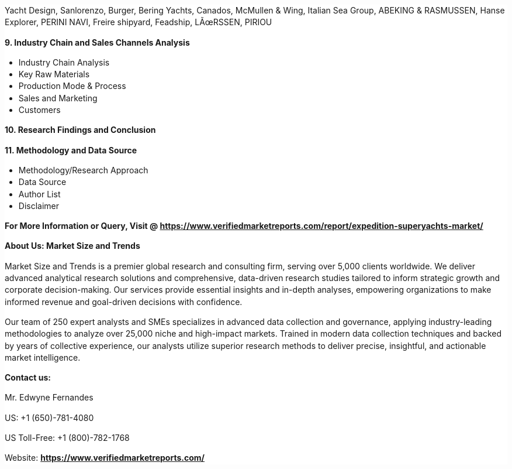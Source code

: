 Yacht Design, Sanlorenzo, Burger, Bering Yachts, Canados, McMullen & Wing, Italian Sea Group, ABEKING & RASMUSSEN, Hanse Explorer, PERINI NAVI, Freire shipyard, Feadship, LÃœRSSEN, PIRIOU</strong></p><p><strong>9. Industry Chain and Sales Channels Analysis</strong></p><ul><li>Industry Chain Analysis</li><li>Key Raw Materials</li><li>Production Mode &amp; Process</li><li>Sales and Marketing</li><li>Customers</li></ul><p><strong>10. Research Findings and Conclusion</strong></p><p><strong>11. Methodology and Data Source</strong></p><ul><li>Methodology/Research Approach</li><li>Data Source</li><li>Author List</li><li>Disclaimer</li></ul></p><p><strong>For More Information or Query, Visit @ <a href="https://www.verifiedmarketreports.com/report/expedition-superyachts-market/">https://www.verifiedmarketreports.com/report/expedition-superyachts-market/</a></strong></p><p><strong>About Us: Market Size and Trends</strong></p><p>Market Size and Trends is a premier global research and consulting firm, serving over 5,000 clients worldwide. We deliver advanced analytical research solutions and comprehensive, data-driven research studies tailored to inform strategic growth and corporate decision-making. Our services provide essential insights and in-depth analyses, empowering organizations to make informed revenue and goal-driven decisions with confidence.</p><p>Our team of 250 expert analysts and SMEs specializes in advanced data collection and governance, applying industry-leading methodologies to analyze over 25,000 niche and high-impact markets. Trained in modern data collection techniques and backed by years of collective experience, our analysts utilize superior research methods to deliver precise, insightful, and actionable market intelligence.</p><p><strong>Contact us:</strong></p><p>Mr. Edwyne Fernandes</p><p>US: +1 (650)-781-4080</p><p>US Toll-Free: +1 (800)-782-1768</p><p>Website: <strong><a href="https://www.verifiedmarketreports.com/">https://www.verifiedmarketreports.com/</a></strong></p>
